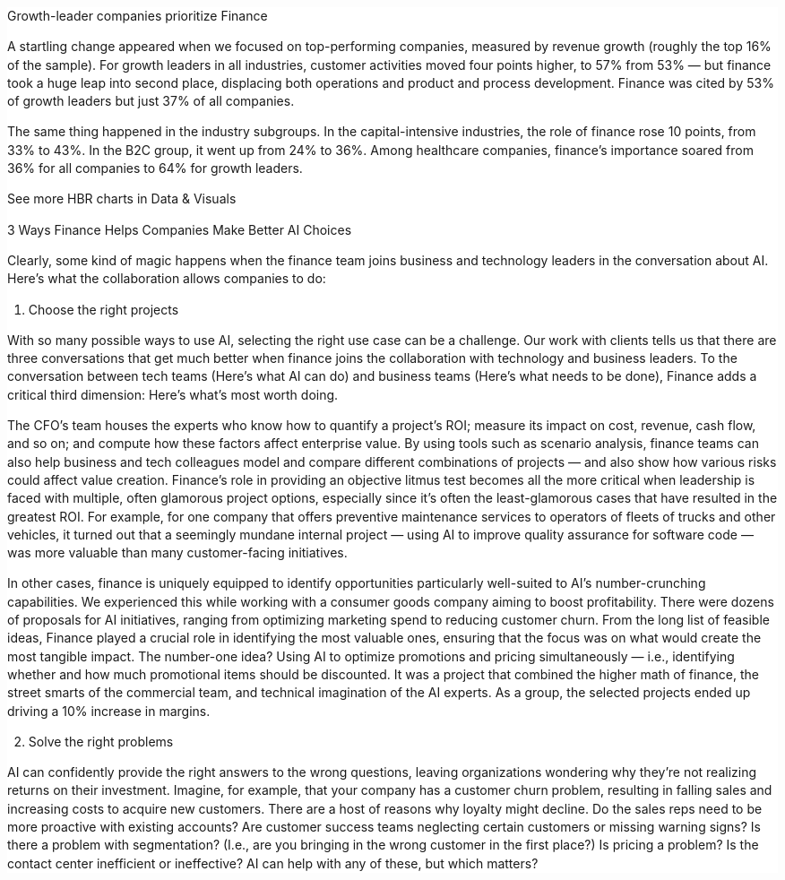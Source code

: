 Growth-leader companies prioritize Finance

A startling change appeared when we focused on top-performing companies, measured by revenue growth (roughly the top 16% of the sample). For growth leaders in all industries, customer activities moved four points higher, to 57% from 53% — but finance took a huge leap into second place, displacing both operations and product and process development. Finance was cited by 53% of growth leaders but just 37% of all companies.

The same thing happened in the industry subgroups. In the capital-intensive industries, the role of finance rose 10 points, from 33% to 43%. In the B2C group, it went up from 24% to 36%. Among healthcare companies, finance’s importance soared from 36% for all companies to 64% for growth leaders.

See more HBR charts in Data & Visuals

3 Ways Finance Helps Companies Make Better AI Choices

Clearly, some kind of magic happens when the finance team joins business and technology leaders in the conversation about AI. Here’s what the collaboration allows companies to do:

1. Choose the right projects

With so many possible ways to use AI, selecting the right use case can be a challenge. Our work with clients tells us that there are three conversations that get much better when finance joins the collaboration with technology and business leaders. To the conversation between tech teams ­(Here’s what AI can do) and business teams (Here’s what needs to be done), Finance adds a critical third dimension: Here’s what’s most worth doing.

The CFO’s team houses the experts who know how to quantify a project’s ROI; measure its impact on cost, revenue, cash flow, and so on; and compute how these factors affect enterprise value. By using tools such as scenario analysis, finance teams can also help business and tech colleagues model and compare different combinations of projects — and also show how various risks could affect value creation. Finance’s role in providing an objective litmus test becomes all the more critical when leadership is faced with multiple, often glamorous project options, especially since it’s often the least-glamorous cases that have resulted in the greatest ROI. For example, for one company that offers preventive maintenance services to operators of fleets of trucks and other vehicles, it turned out that a seemingly mundane internal project — using AI to improve quality assurance for software code — was more valuable than many customer-facing initiatives.

In other cases, finance is uniquely equipped to identify opportunities particularly well-suited to AI’s number-crunching capabilities. We experienced this while working with a consumer goods company aiming to boost profitability. There were dozens of proposals for AI initiatives, ranging from optimizing marketing spend to reducing customer churn. From the long list of feasible ideas, Finance played a crucial role in identifying the most valuable ones, ensuring that the focus was on what would create the most tangible impact. The number-one idea? Using AI to optimize promotions and pricing simultaneously — i.e., identifying whether and how much promotional items should be discounted. It was a project that combined the higher math of finance, the street smarts of the commercial team, and technical imagination of the AI experts. As a group, the selected projects ended up driving a 10% increase in margins.

2. Solve the right problems

AI can confidently provide the right answers to the wrong questions, leaving organizations wondering why they’re not realizing returns on their investment. Imagine, for example, that your company has a customer churn problem, resulting in falling sales and increasing costs to acquire new customers. There are a host of reasons why loyalty might decline. Do the sales reps need to be more proactive with existing accounts? Are customer success teams neglecting certain customers or missing warning signs? Is there a problem with segmentation? (I.e., are you bringing in the wrong customer in the first place?) Is pricing a problem? Is the contact center inefficient or ineffective? AI can help with any of these, but which matters?
